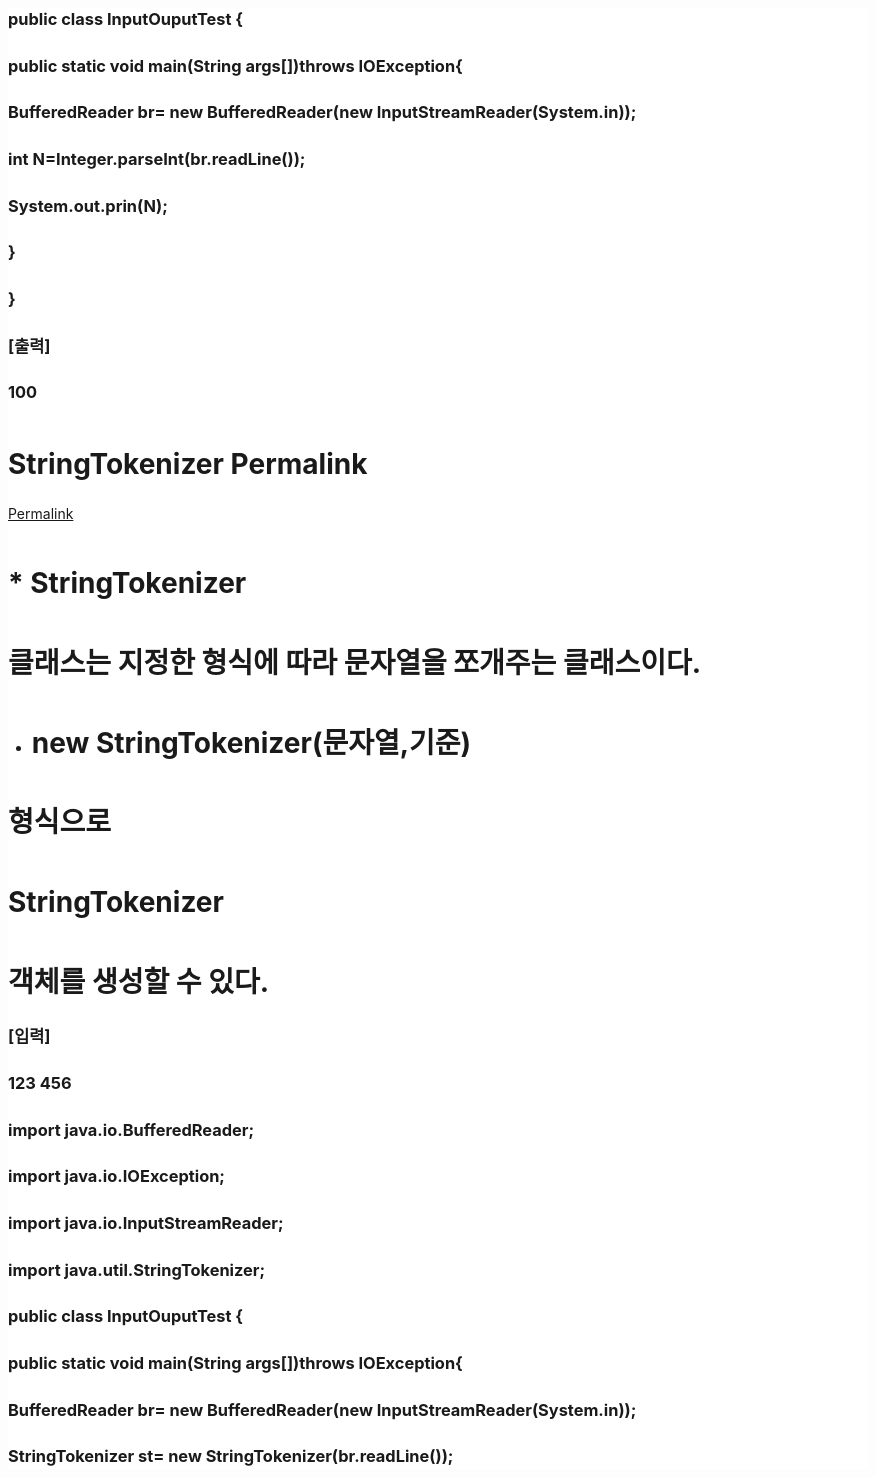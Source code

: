 ### public class InputOuputTest {
###     public static void main(String args[])throws IOException{
###         BufferedReader br= new BufferedReader(new InputStreamReader(System.in));
###         int N=Integer.parseInt(br.readLine()); 
###         System.out.prin(N);
###     }
### }

### [출력]
### 100
# StringTokenizer Permalink

[Permalink](https://gwang920.github.io/java/Java-condingGrammer/#stringtokenizer)
# * 	StringTokenizer
# 클래스는 지정한 형식에 따라 문자열을 쪼개주는 클래스이다.
* # new StringTokenizer(문자열,기준)
# 형식으로
# StringTokenizer
# 객체를 생성할 수 있다.
### [입력]
### 123 456
### import java.io.BufferedReader;
### import java.io.IOException;
### import java.io.InputStreamReader;
### import java.util.StringTokenizer;

### public class InputOuputTest {
###     public static void main(String args[])throws IOException{
###         BufferedReader br= new BufferedReader(new InputStreamReader(System.in));
###         StringTokenizer st= new StringTokenizer(br.readLine());
